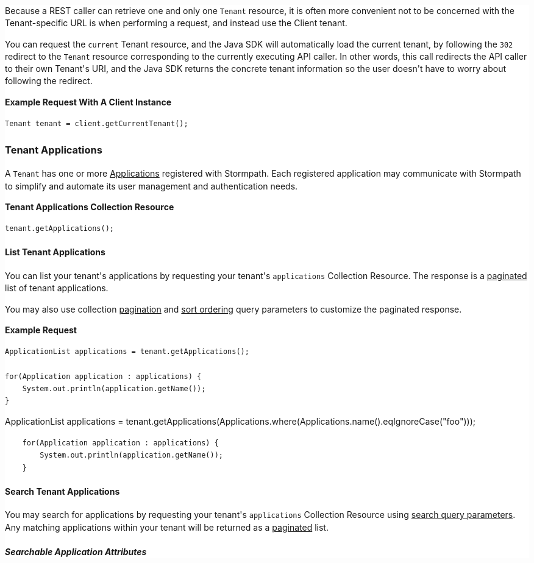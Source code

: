 Because a REST caller can retrieve one and only one `Tenant` resource, it is often more convenient not to be concerned with the Tenant-specific URL is when performing a request, and instead use the Client tenant.

You can request the `current` Tenant resource, and the Java SDK will automatically load the current tenant, by following the `302` redirect to the `Tenant` resource corresponding to the currently executing API caller. In other words, this call redirects the API caller to their own Tenant's URI, and the Java SDK returns the concrete tenant information so the user doesn't have to worry about following the redirect.

**Example Request With A Client Instance**

    Tenant tenant = client.getCurrentTenant();

<a class="anchor" name="tenant-applications"></a>
### Tenant Applications

A `Tenant` has one or more [Applications](#applications) registered with Stormpath.  Each registered application may communicate with Stormpath to simplify and automate its user management and authentication needs.

**Tenant Applications Collection Resource**

    tenant.getApplications();

<a class="anchor" name="tenant-applications-list"></a>
#### List Tenant Applications

You can list your tenant's applications by requesting your tenant's `applications` Collection Resource.  The response is a [paginated](#pagination) list of tenant applications.

You may also use collection [pagination](#pagination) and [sort ordering](#sorting) query parameters to customize the paginated response.

**Example Request**

    ApplicationList applications = tenant.getApplications();

    for(Application application : applications) {
		System.out.println(application.getName());
    }

ApplicationList applications = tenant.getApplications(Applications.where(Applications.name().eqIgnoreCase("foo")));

        for(Application application : applications) {
            System.out.println(application.getName());
        }
        
<a class="anchor" name="tenant-applications-search"></a>
#### Search Tenant Applications

You may search for applications by requesting your tenant's `applications` Collection Resource using [search query parameters](#search). Any matching applications within your tenant will be returned as a [paginated](#pagination) list.

##### Searchable Application Attributes
